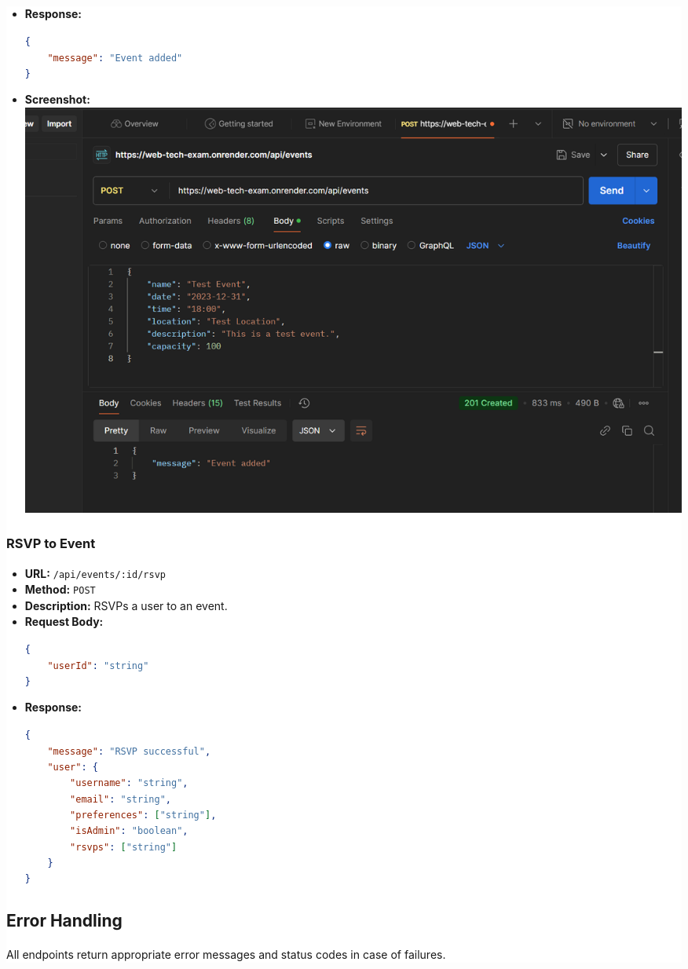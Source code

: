 - **Response:**
    ```json
    {
        "message": "Event added"
    }
    ```
- **Screenshot:**
    ![Add Event](api_screenshots/post_api_events.png)

### RSVP to Event
- **URL:** `/api/events/:id/rsvp`
- **Method:** `POST`
- **Description:** RSVPs a user to an event.
- **Request Body:**
    ```json
    {
        "userId": "string"
    }
    ```
- **Response:**
    ```json
    {
        "message": "RSVP successful",
        "user": {
            "username": "string",
            "email": "string",
            "preferences": ["string"],
            "isAdmin": "boolean",
            "rsvps": ["string"]
        }
    }
    ```

## Error Handling
All endpoints return appropriate error messages and status codes in case of failures.
